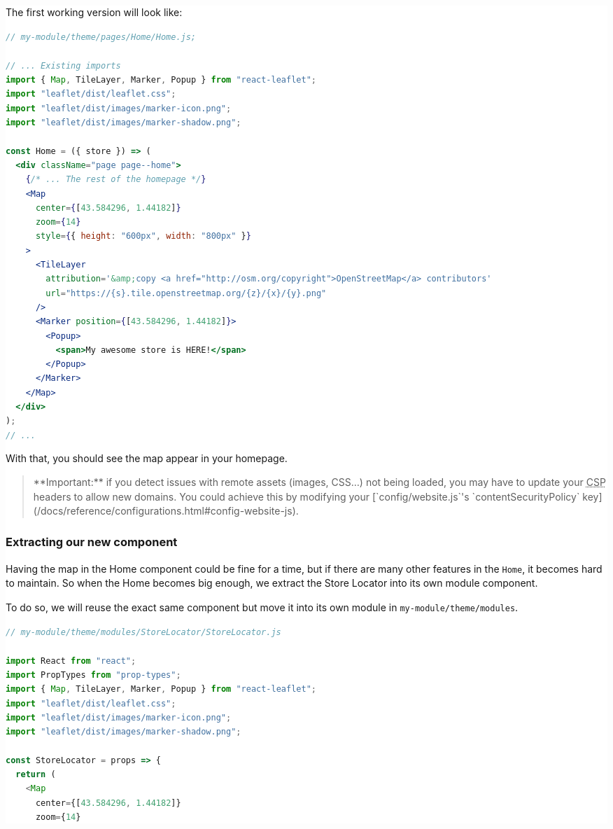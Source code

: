 The first working version will look like:

```jsx
// my-module/theme/pages/Home/Home.js;

// ... Existing imports
import { Map, TileLayer, Marker, Popup } from "react-leaflet";
import "leaflet/dist/leaflet.css";
import "leaflet/dist/images/marker-icon.png";
import "leaflet/dist/images/marker-shadow.png";

const Home = ({ store }) => (
  <div className="page page--home">
    {/* ... The rest of the homepage */}
    <Map
      center={[43.584296, 1.44182]}
      zoom={14}
      style={{ height: "600px", width: "800px" }}
    >
      <TileLayer
        attribution='&amp;copy <a href="http://osm.org/copyright">OpenStreetMap</a> contributors'
        url="https://{s}.tile.openstreetmap.org/{z}/{x}/{y}.png"
      />
      <Marker position={[43.584296, 1.44182]}>
        <Popup>
          <span>My awesome store is HERE!</span>
        </Popup>
      </Marker>
    </Map>
  </div>
);
// ...
```

With that, you should see the map appear in your homepage.

<blockquote class="important">
  **Important:** if you detect issues with remote assets (images, CSS…) not being loaded, you may have to update your <abbr title="Content Security Policy">CSP</abbr> headers to allow new domains. You could achieve this by modifying your [`config/website.js`'s `contentSecurityPolicy` key](/docs/reference/configurations.html#config-website-js).
</blockquote>

### Extracting our new component

Having the map in the Home component could be fine for a time, but if there are many
other features in the `Home`, it becomes hard to maintain. So when the Home becomes
big enough, we extract the Store Locator into its own module component.

To do so, we will reuse the exact same component but move it into its own module
in `my-module/theme/modules`.

```js
// my-module/theme/modules/StoreLocator/StoreLocator.js

import React from "react";
import PropTypes from "prop-types";
import { Map, TileLayer, Marker, Popup } from "react-leaflet";
import "leaflet/dist/leaflet.css";
import "leaflet/dist/images/marker-icon.png";
import "leaflet/dist/images/marker-shadow.png";

const StoreLocator = props => {
  return (
    <Map
      center={[43.584296, 1.44182]}
      zoom={14}
```